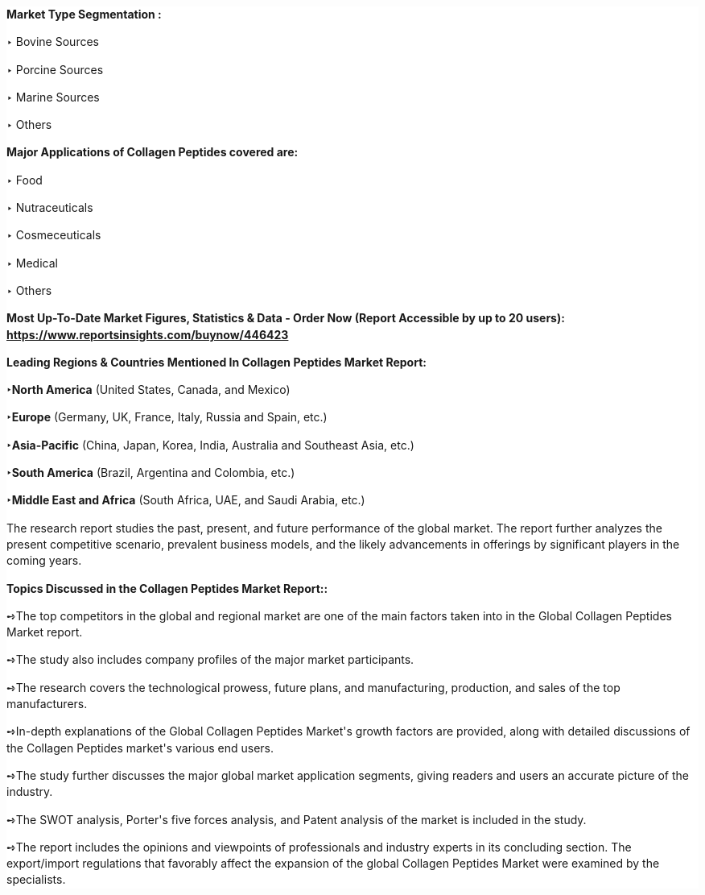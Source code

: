 <strong>Market Type Segmentation :</strong>

‣ Bovine Sources

‣ Porcine Sources

‣ Marine Sources

‣ Others

<strong>Major Applications of Collagen Peptides covered are:</strong>

‣ Food

‣ Nutraceuticals

‣ Cosmeceuticals

‣ Medical

‣ Others

<strong>Most Up-To-Date Market Figures, Statistics & Data - Order Now (Report Accessible by up to 20 users): <a href=https://www.reportsinsights.com/buynow/446423>https://www.reportsinsights.com/buynow/446423</a></strong>

<strong>Leading Regions &amp; Countries Mentioned In Collagen Peptides Market Report:</strong>

<strong>‣North America</strong> (United States, Canada, and Mexico)

<strong>‣Europe</strong> (Germany, UK, France, Italy, Russia and Spain, etc.)

<strong>‣Asia-Pacific</strong> (China, Japan, Korea, India, Australia and Southeast Asia, etc.)

<strong>‣South America</strong> (Brazil, Argentina and Colombia, etc.)

<strong>‣Middle East and Africa</strong> (South Africa, UAE, and Saudi Arabia, etc.)

The research report studies the past, present, and future performance of the global market. The report further analyzes the present competitive scenario, prevalent business models, and the likely advancements in offerings by significant players in the coming years.

<strong>Topics Discussed in the Collagen Peptides Market Report::</strong>

➺The top competitors in the global and regional market are one of the main factors taken into in the Global Collagen Peptides Market report.

➺The study also includes company profiles of the major market participants.

➺The research covers the technological prowess, future plans, and manufacturing, production, and sales of the top manufacturers.

➺In-depth explanations of the Global Collagen Peptides Market's growth factors are provided, along with detailed discussions of the Collagen Peptides market's various end users.

➺The study further discusses the major global market application segments, giving readers and users an accurate picture of the industry.

➺The SWOT analysis, Porter's five forces analysis, and Patent analysis of the market is included in the study.

➺The report includes the opinions and viewpoints of professionals and industry experts in its concluding section. The export/import regulations that favorably affect the expansion of the global Collagen Peptides Market were examined by the specialists.
